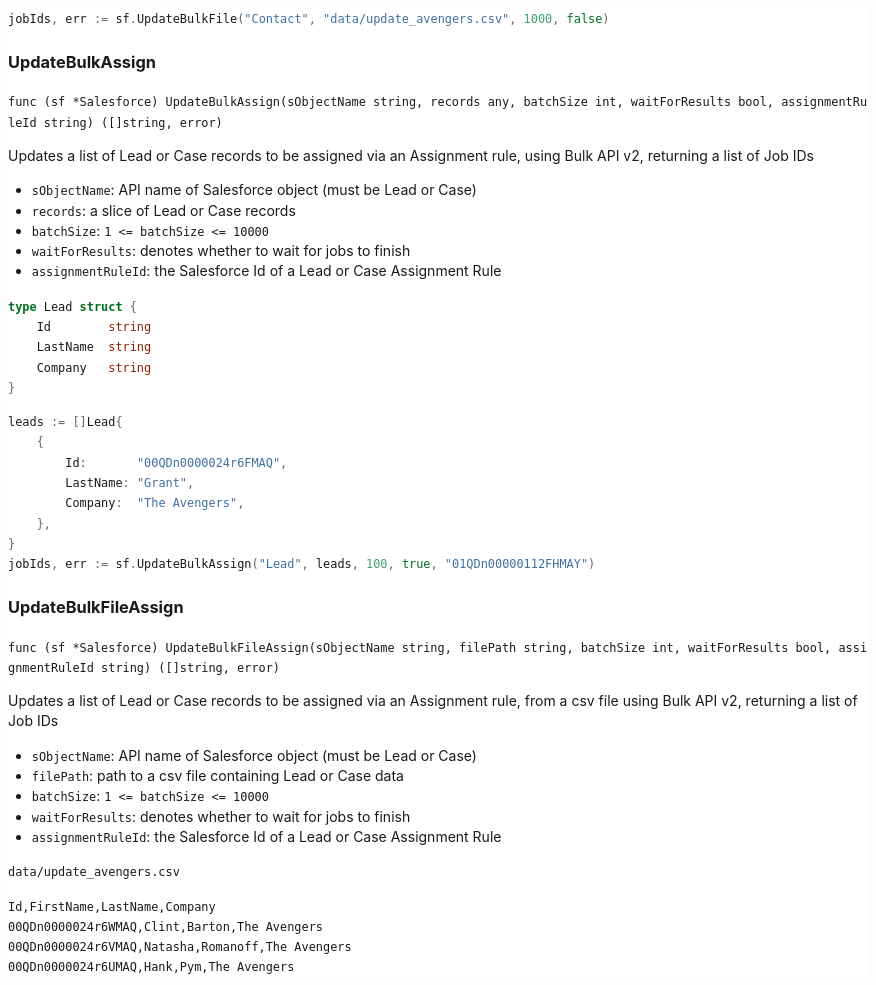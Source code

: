 ```go
jobIds, err := sf.UpdateBulkFile("Contact", "data/update_avengers.csv", 1000, false)
```

### UpdateBulkAssign

`func (sf *Salesforce) UpdateBulkAssign(sObjectName string, records any, batchSize int, waitForResults bool, assignmentRuleId string) ([]string, error)`

Updates a list of Lead or Case records to be assigned via an Assignment rule, using Bulk API v2, returning a list of Job IDs

- `sObjectName`: API name of Salesforce object (must be Lead or Case)
- `records`: a slice of Lead or Case records
- `batchSize`: `1 <= batchSize <= 10000`
- `waitForResults`: denotes whether to wait for jobs to finish
- `assignmentRuleId`: the Salesforce Id of a Lead or Case Assignment Rule

```go
type Lead struct {
    Id        string
    LastName  string
    Company   string
}
```

```go
leads := []Lead{
    {
        Id:       "00QDn0000024r6FMAQ",
        LastName: "Grant",
        Company:  "The Avengers",
    },
}
jobIds, err := sf.UpdateBulkAssign("Lead", leads, 100, true, "01QDn00000112FHMAY")
```

### UpdateBulkFileAssign

`func (sf *Salesforce) UpdateBulkFileAssign(sObjectName string, filePath string, batchSize int, waitForResults bool, assignmentRuleId string) ([]string, error)`

Updates a list of Lead or Case records to be assigned via an Assignment rule, from a csv file using Bulk API v2, returning a list of Job IDs

- `sObjectName`: API name of Salesforce object (must be Lead or Case)
- `filePath`: path to a csv file containing Lead or Case data
- `batchSize`: `1 <= batchSize <= 10000`
- `waitForResults`: denotes whether to wait for jobs to finish
- `assignmentRuleId`: the Salesforce Id of a Lead or Case Assignment Rule

`data/update_avengers.csv`

```
Id,FirstName,LastName,Company
00QDn0000024r6WMAQ,Clint,Barton,The Avengers
00QDn0000024r6VMAQ,Natasha,Romanoff,The Avengers
00QDn0000024r6UMAQ,Hank,Pym,The Avengers
```
